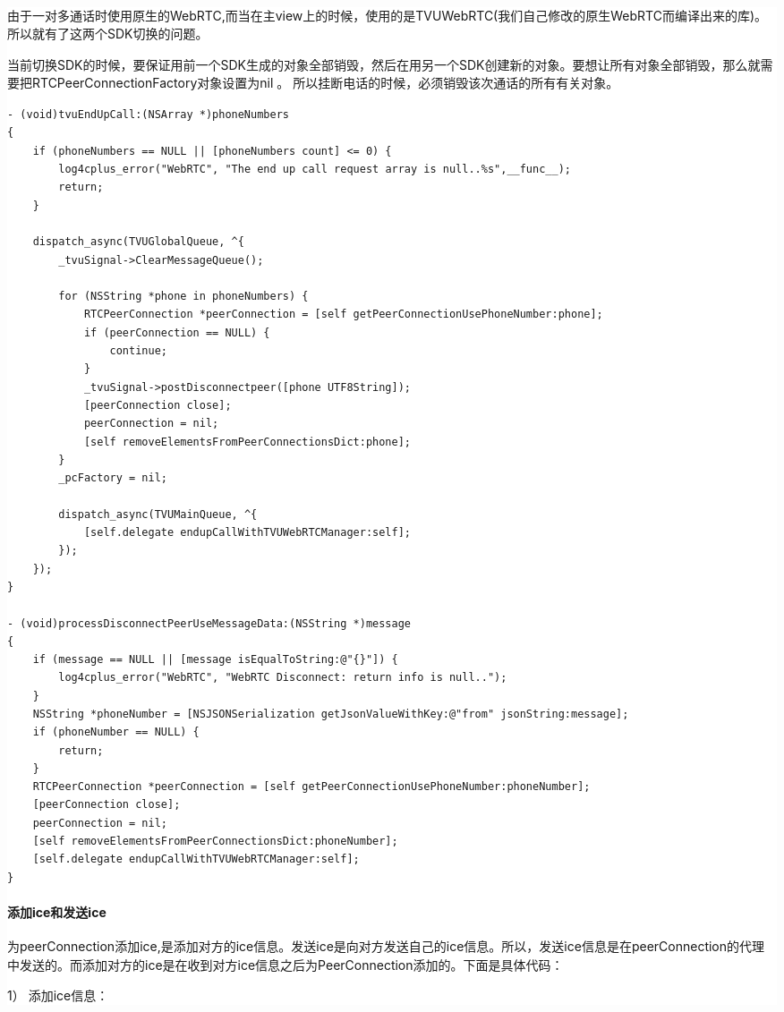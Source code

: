 由于一对多通话时使用原生的WebRTC,而当在主view上的时候，使用的是TVUWebRTC(我们自己修改的原生WebRTC而编译出来的库)。所以就有了这两个SDK切换的问题。

当前切换SDK的时候，要保证用前一个SDK生成的对象全部销毁，然后在用另一个SDK创建新的对象。要想让所有对象全部销毁，那么就需要把RTCPeerConnectionFactory对象设置为nil 。 所以挂断电话的时候，必须销毁该次通话的所有有关对象。

	- (void)tvuEndUpCall:(NSArray *)phoneNumbers
	{
	    if (phoneNumbers == NULL || [phoneNumbers count] <= 0) {
	        log4cplus_error("WebRTC", "The end up call request array is null..%s",__func__);
	        return;
	    }
	    
	    dispatch_async(TVUGlobalQueue, ^{
	        _tvuSignal->ClearMessageQueue();
	        
	        for (NSString *phone in phoneNumbers) {
	            RTCPeerConnection *peerConnection = [self getPeerConnectionUsePhoneNumber:phone];
	            if (peerConnection == NULL) {
	                continue;
	            }
	            _tvuSignal->postDisconnectpeer([phone UTF8String]);
	            [peerConnection close];
	            peerConnection = nil;
	            [self removeElementsFromPeerConnectionsDict:phone];
	        }
	        _pcFactory = nil;
	        
	        dispatch_async(TVUMainQueue, ^{
	            [self.delegate endupCallWithTVUWebRTCManager:self];
	        });
	    });
	}
	
	- (void)processDisconnectPeerUseMessageData:(NSString *)message
	{
	    if (message == NULL || [message isEqualToString:@"{}"]) {
	        log4cplus_error("WebRTC", "WebRTC Disconnect: return info is null..");
	    }
	    NSString *phoneNumber = [NSJSONSerialization getJsonValueWithKey:@"from" jsonString:message];
	    if (phoneNumber == NULL) {
	        return;
	    }
	    RTCPeerConnection *peerConnection = [self getPeerConnectionUsePhoneNumber:phoneNumber];
	    [peerConnection close];
	    peerConnection = nil;
	    [self removeElementsFromPeerConnectionsDict:phoneNumber];
	    [self.delegate endupCallWithTVUWebRTCManager:self];
	}
	
#### 添加ice和发送ice

为peerConnection添加ice,是添加对方的ice信息。发送ice是向对方发送自己的ice信息。所以，发送ice信息是在peerConnection的代理中发送的。而添加对方的ice是在收到对方ice信息之后为PeerConnection添加的。下面是具体代码：

1） 添加ice信息：
